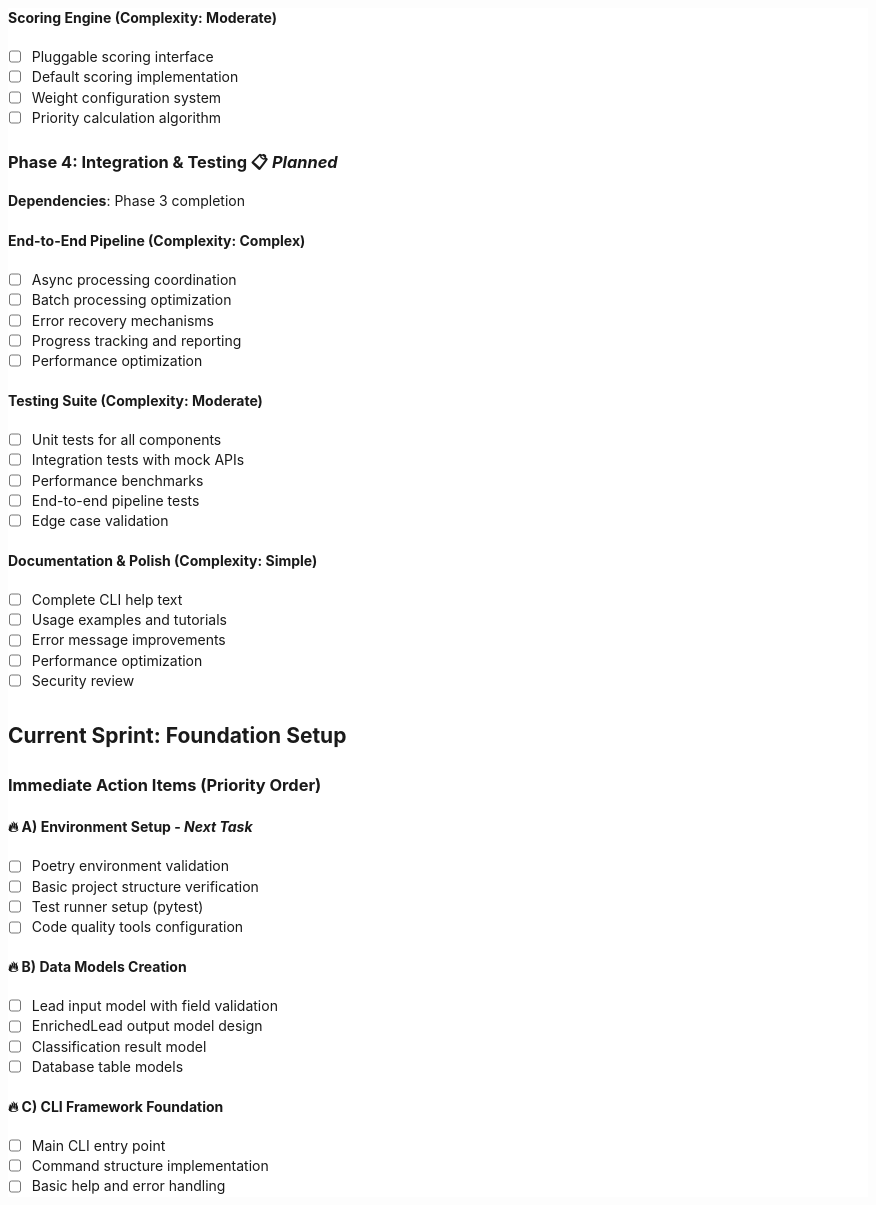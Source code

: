 #### Scoring Engine (Complexity: Moderate)
- [ ] Pluggable scoring interface
- [ ] Default scoring implementation
- [ ] Weight configuration system
- [ ] Priority calculation algorithm

### **Phase 4: Integration & Testing** 📋 *Planned*
**Dependencies**: Phase 3 completion

#### End-to-End Pipeline (Complexity: Complex)
- [ ] Async processing coordination
- [ ] Batch processing optimization
- [ ] Error recovery mechanisms
- [ ] Progress tracking and reporting
- [ ] Performance optimization

#### Testing Suite (Complexity: Moderate)
- [ ] Unit tests for all components
- [ ] Integration tests with mock APIs
- [ ] Performance benchmarks
- [ ] End-to-end pipeline tests
- [ ] Edge case validation

#### Documentation & Polish (Complexity: Simple)
- [ ] Complete CLI help text
- [ ] Usage examples and tutorials
- [ ] Error message improvements
- [ ] Performance optimization
- [ ] Security review

## Current Sprint: Foundation Setup

### Immediate Action Items (Priority Order)

#### 🔥 **A) Environment Setup** - *Next Task*
- [ ] Poetry environment validation
- [ ] Basic project structure verification
- [ ] Test runner setup (pytest)
- [ ] Code quality tools configuration

#### 🔥 **B) Data Models Creation**
- [ ] Lead input model with field validation
- [ ] EnrichedLead output model design
- [ ] Classification result model
- [ ] Database table models

#### 🔥 **C) CLI Framework Foundation**
- [ ] Main CLI entry point
- [ ] Command structure implementation
- [ ] Basic help and error handling
